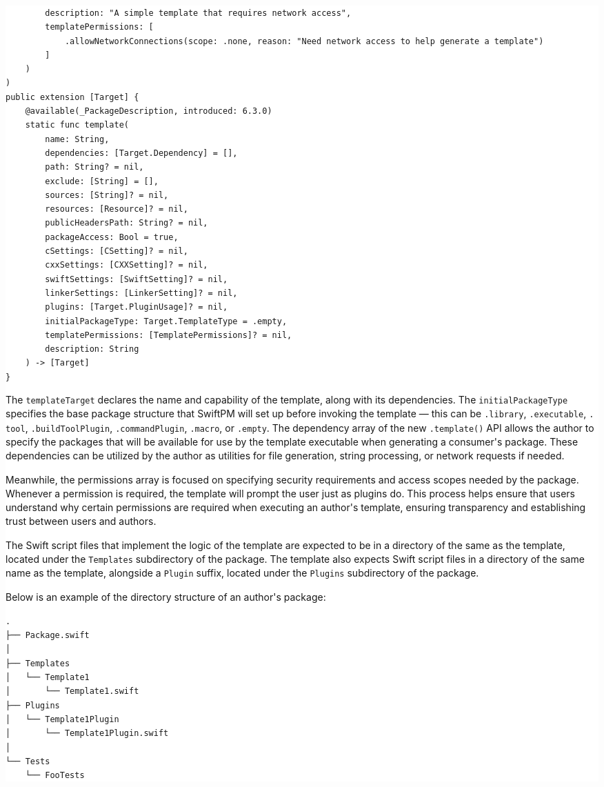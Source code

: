 ```
        description: "A simple template that requires network access",
        templatePermissions: [
            .allowNetworkConnections(scope: .none, reason: "Need network access to help generate a template")
        ]
    )
)
public extension [Target] {
    @available(_PackageDescription, introduced: 6.3.0)
    static func template(
        name: String,
        dependencies: [Target.Dependency] = [],
        path: String? = nil,
        exclude: [String] = [],
        sources: [String]? = nil,
        resources: [Resource]? = nil,
        publicHeadersPath: String? = nil,
        packageAccess: Bool = true,
        cSettings: [CSetting]? = nil,
        cxxSettings: [CXXSetting]? = nil,
        swiftSettings: [SwiftSetting]? = nil,
        linkerSettings: [LinkerSetting]? = nil,
        plugins: [Target.PluginUsage]? = nil,
        initialPackageType: Target.TemplateType = .empty,
        templatePermissions: [TemplatePermissions]? = nil,
        description: String
    ) -> [Target]
}
```

The `templateTarget` declares the name and capability of the template, along with its dependencies. The `initialPackageType` specifies the base package structure that SwiftPM will set up before invoking the template — this can be `.library`, `.executable`, `.tool`, `.buildToolPlugin`, `.commandPlugin`, `.macro`, or `.empty`.
The dependency array of the new `.template()` API allows the author to specify the packages that will be available for use by the template executable when generating a consumer's package. These dependencies can be utilized by the author as utilities for file generation, string processing, or network requests if needed.

Meanwhile, the permissions array is focused on specifying security requirements and access scopes needed by the package. Whenever a permission is required, the template will prompt the user just as plugins do. This process helps ensure that users understand why certain permissions are required when executing an author's template, ensuring transparency and establishing trust between users and authors.

The Swift script files that implement the logic of the template are expected to be in a directory of the same as the template, located under the `Templates` subdirectory of the package. The template also expects Swift script files in a directory of the same name as the template, alongside a `Plugin` suffix, located under the `Plugins` subdirectory of the package.

Below is an example of the directory structure of an author's package:

```
.
├── Package.swift
│
├── Templates
│   └── Template1
│       └── Template1.swift
├── Plugins
│   └── Template1Plugin
│       └── Template1Plugin.swift
│
└── Tests
    └── FooTests
```